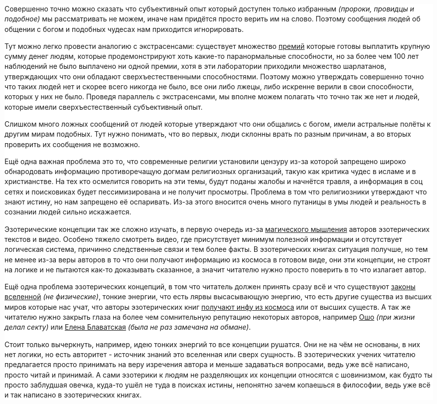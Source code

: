 Совершенно точно можно сказать что субъективный опыт который доступен только избранным _(пророки, провидцы и подобное)_ мы рассматривать не можем, иначе нам придётся просто верить им на слово. Поэтому сообщения людей об общении с богом и подобных чудесах нам приходится игнорировать.

Тут можно легко провести аналогию с экстрасенсами: существует множество [премий](https://ru.wikipedia.org/wiki/%D0%A1%D0%BF%D0%B8%D1%81%D0%BE%D0%BA_%D0%BF%D1%80%D0%B5%D0%BC%D0%B8%D0%B9_%D0%B7%D0%B0_%D0%B4%D0%B5%D0%BC%D0%BE%D0%BD%D1%81%D1%82%D1%80%D0%B0%D1%86%D0%B8%D1%8E_%D1%81%D0%B2%D0%B5%D1%80%D1%85%D1%8A%D0%B5%D1%81%D1%82%D0%B5%D1%81%D1%82%D0%B2%D0%B5%D0%BD%D0%BD%D0%BE%D0%B3%D0%BE) которые готовы выплатить крупную сумму денег людям, которые продемонстрируют хоть какие-то паранормальные способности, но за более чем 100 лет наблюдений не было выплачено ни одной премии, хотя в эти лаборатории приходили множество шарлатанов, утверждающих что они обладают сверхъестественными способностями. Поэтому можно утверждать совершенно точно что таких людей нет и скорее всего никогда не было, все они либо лжецы, либо искренне верили в свои способности, которых у них не было. Проведя параллель с экстрасенсами, мы вполне можем полагать что точно так же нет и людей, которые имели сверхъестественный субъективный опыт.

Слишком много ложных сообщений от людей которые утверждают что они общались с богом, имели астральные полёты к другим мирам подобных. Тут нужно понимать, что во первых, люди склонны врать по разным причинам, а во вторых проверить их сообщения не возможно.

Ещё одна важная проблема это то, что современные религии установили цензуру из-за которой запрещено широко обнародовать информацию противоречащую догмам религиозных организаций, такую как критика чудес в исламе и в христианстве. На тех кто осмелится говорить на эти темы, будут поданы жалобы и начнётся травля, а информация в соц сетях и поисковиках будет пессимизирована и не получит просмотры. Проблема в том что религиозники утверждают что знают истину, но нам запрещено её оспаривать. Из-за этого вносится очень много путаницы в умы людей и реальность в сознании людей сильно искажается.

Эзотерические концепции так же сложно изучать, в первую очередь из-за [магического мышления](https://ru.wikipedia.org/wiki/%D0%9C%D0%B0%D0%B3%D0%B8%D1%87%D0%B5%D1%81%D0%BA%D0%BE%D0%B5_%D0%BC%D1%8B%D1%88%D0%BB%D0%B5%D0%BD%D0%B8%D0%B5) авторов эзотерических текстов и видео. Особено тяжело смотреть видео, где присутствует минимум полезной информации и отсутствует логическая система, причинно следственные связи и тем более факты. В эзотерических книгах ситуация получше, но тем не менее из-за веры авторов в то что они получают информацию из космоса в готовом виде, они эти концепции, не строят на логике и не пытаются как-то доказывать сказанное, а значит читателю нужно просто поверить в то что излагает автор.

Ещё одна проблема эзотерических концепций, в том что читатель должен принять сразу всё и что существуют [законы вселенной](https://nema.anahana.com/ru/nema-blog/12-laws-of-the-universe) _(не физические)_, тонкие энергии, что есть лярвы высасывающую энергию, что есть другие существа из высших миров которые нас учат, что авторы эзотерических книг [получают инфу из космоса](https://ru.wikipedia.org/wiki/%D0%9C%D0%B5%D0%B4%D0%B8%D1%83%D0%BC#%D0%A7%D0%B5%D0%BD%D0%BD%D0%B5%D0%BB%D0%B8%D0%BD%D0%B3) или от высших существ. А так же читателю нужно закрыть глаза на более чем сомнительную репутацию некоторых авторов, например [Ошо](https://ru.wikipedia.org/wiki/%D0%9E%D1%88%D0%BE) _(при жизни делал секту)_ или [Елена Блаватская](https://ru.wikipedia.org/wiki/%D0%91%D0%BB%D0%B0%D0%B2%D0%B0%D1%82%D1%81%D0%BA%D0%B0%D1%8F,_%D0%95%D0%BB%D0%B5%D0%BD%D0%B0_%D0%9F%D0%B5%D1%82%D1%80%D0%BE%D0%B2%D0%BD%D0%B0) _(была не раз замечана на обмане)_.

Стоит только вычеркнуть, например, идею тонких энергий то все концепции рушатся. Они не на чём не основаны, в них нет логики, но есть авторитет - источник знаний это вселенная или сверх сущность. В эзотерических учених читателю предлагается просто принимать на веру изречения автора и меньше задаваться вопросами, ведь уже всё написано, просто читай и принимай. А сами эзотерики к людям не разделяющих их концепции относятся с шовинизмом, как будто ты просто заблудшая овечка, куда-то ушёл не туда в поисках истины, непонятно зачем копаешься в философии, ведь уже всё и так написано в эзотерических книгах.
